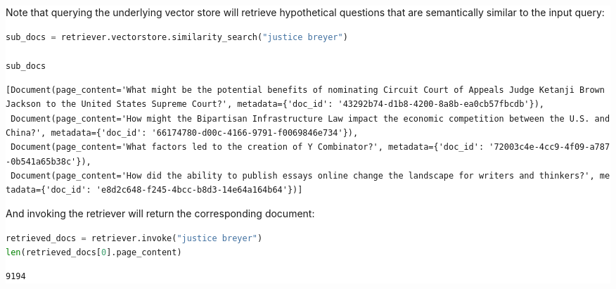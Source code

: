 Note that querying the underlying vector store will retrieve hypothetical questions that are semantically similar to the input query:


```python
sub_docs = retriever.vectorstore.similarity_search("justice breyer")

sub_docs
```




    [Document(page_content='What might be the potential benefits of nominating Circuit Court of Appeals Judge Ketanji Brown Jackson to the United States Supreme Court?', metadata={'doc_id': '43292b74-d1b8-4200-8a8b-ea0cb57fbcdb'}),
     Document(page_content='How might the Bipartisan Infrastructure Law impact the economic competition between the U.S. and China?', metadata={'doc_id': '66174780-d00c-4166-9791-f0069846e734'}),
     Document(page_content='What factors led to the creation of Y Combinator?', metadata={'doc_id': '72003c4e-4cc9-4f09-a787-0b541a65b38c'}),
     Document(page_content='How did the ability to publish essays online change the landscape for writers and thinkers?', metadata={'doc_id': 'e8d2c648-f245-4bcc-b8d3-14e64a164b64'})]



And invoking the retriever will return the corresponding document:


```python
retrieved_docs = retriever.invoke("justice breyer")
len(retrieved_docs[0].page_content)
```




    9194


